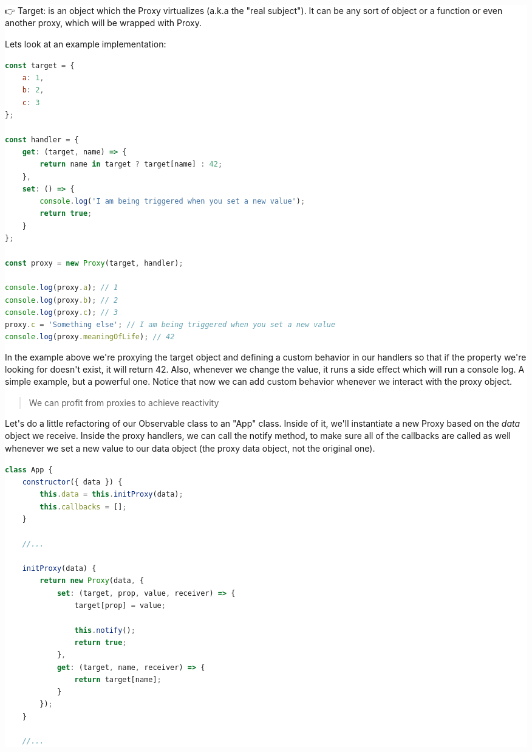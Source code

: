 👉 Target: is an object which the Proxy virtualizes (a.k.a the "real subject"). It can be any sort of object or a function or even another proxy, which will be wrapped with Proxy.

Lets look at an example implementation:

```js
const target = {
    a: 1,
    b: 2,
    c: 3
};

const handler = {
    get: (target, name) => {
        return name in target ? target[name] : 42;
    },
    set: () => {
        console.log('I am being triggered when you set a new value');
        return true;
    }
};

const proxy = new Proxy(target, handler);

console.log(proxy.a); // 1
console.log(proxy.b); // 2
console.log(proxy.c); // 3
proxy.c = 'Something else'; // I am being triggered when you set a new value
console.log(proxy.meaningOfLife); // 42
```

In the example above we're proxying the target object and defining a custom behavior in our handlers so that if the property we're looking for doesn't exist, it will return 42. Also, whenever we change the value, it runs a side effect which will run a console log. A simple example, but a powerful one. Notice that now we can add custom behavior whenever we interact with the proxy object.

> We can profit from proxies to achieve reactivity

Let's do a little refactoring of our Observable class to an "App" class. Inside of it, we'll instantiate a new Proxy based on the _data_ object we receive. Inside the proxy handlers, we can call the notify method, to make sure all of the callbacks are called as well whenever we set a new value to our data object (the proxy data object, not the original one).

```js
class App {
    constructor({ data }) {
        this.data = this.initProxy(data);
        this.callbacks = [];
    }

    //...

    initProxy(data) {
        return new Proxy(data, {
            set: (target, prop, value, receiver) => {
                target[prop] = value;

                this.notify();
                return true;
            },
            get: (target, name, receiver) => {
                return target[name];
            }
        });
    }

    //...
```